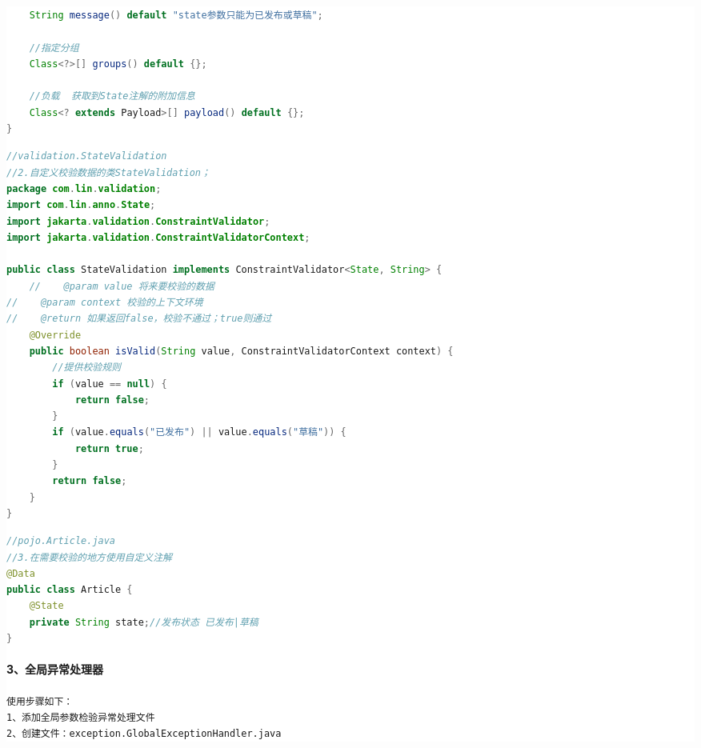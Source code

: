 ```java
    String message() default "state参数只能为已发布或草稿";

    //指定分组
    Class<?>[] groups() default {};

    //负载  获取到State注解的附加信息
    Class<? extends Payload>[] payload() default {};
}
```

```java
//validation.StateValidation
//2.自定义校验数据的类StateValidation；
package com.lin.validation;
import com.lin.anno.State;
import jakarta.validation.ConstraintValidator;
import jakarta.validation.ConstraintValidatorContext;

public class StateValidation implements ConstraintValidator<State, String> {
    //    @param value 将来要校验的数据
//    @param context 校验的上下文环境
//    @return 如果返回false，校验不通过；true则通过
    @Override
    public boolean isValid(String value, ConstraintValidatorContext context) {
        //提供校验规则
        if (value == null) {
            return false;
        }
        if (value.equals("已发布") || value.equals("草稿")) {
            return true;
        }
        return false;
    }
}
```

```java
//pojo.Article.java
//3.在需要校验的地方使用自定义注解
@Data
public class Article {
    @State
    private String state;//发布状态 已发布|草稿
}
```

#### 3、全局异常处理器

```text
使用步骤如下：
1、添加全局参数检验异常处理文件
2、创建文件：exception.GlobalExceptionHandler.java
```
